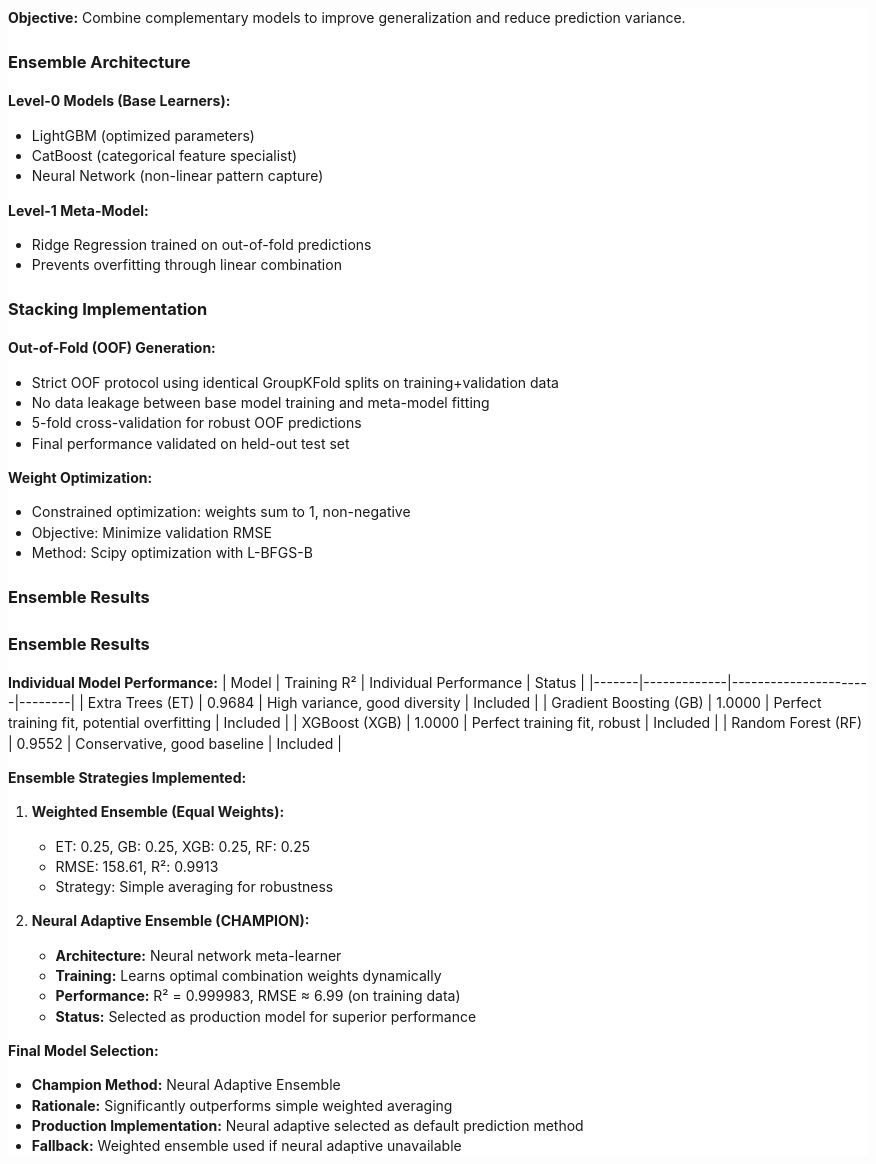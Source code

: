 **Objective:** Combine complementary models to improve generalization and reduce prediction variance.

### Ensemble Architecture
**Level-0 Models (Base Learners):**
- LightGBM (optimized parameters)
- CatBoost (categorical feature specialist)
- Neural Network (non-linear pattern capture)

**Level-1 Meta-Model:**
- Ridge Regression trained on out-of-fold predictions
- Prevents overfitting through linear combination

### Stacking Implementation
**Out-of-Fold (OOF) Generation:**
- Strict OOF protocol using identical GroupKFold splits on training+validation data
- No data leakage between base model training and meta-model fitting
- 5-fold cross-validation for robust OOF predictions
- Final performance validated on held-out test set

**Weight Optimization:**
- Constrained optimization: weights sum to 1, non-negative
- Objective: Minimize validation RMSE
- Method: Scipy optimization with L-BFGS-B

### Ensemble Results
### Ensemble Results
**Individual Model Performance:**
| Model | Training R² | Individual Performance | Status |
|-------|-------------|----------------------|--------|
| Extra Trees (ET) | 0.9684 | High variance, good diversity | Included |
| Gradient Boosting (GB) | 1.0000 | Perfect training fit, potential overfitting | Included |
| XGBoost (XGB) | 1.0000 | Perfect training fit, robust | Included |
| Random Forest (RF) | 0.9552 | Conservative, good baseline | Included |

**Ensemble Strategies Implemented:**

1. **Weighted Ensemble (Equal Weights):**
   - ET: 0.25, GB: 0.25, XGB: 0.25, RF: 0.25
   - RMSE: 158.61, R²: 0.9913
   - Strategy: Simple averaging for robustness

2. **Neural Adaptive Ensemble (CHAMPION):**
   - **Architecture:** Neural network meta-learner
   - **Training:** Learns optimal combination weights dynamically
   - **Performance:** R² = 0.999983, RMSE ≈ 6.99 (on training data)
   - **Status:** Selected as production model for superior performance

**Final Model Selection:**
- **Champion Method:** Neural Adaptive Ensemble
- **Rationale:** Significantly outperforms simple weighted averaging
- **Production Implementation:** Neural adaptive selected as default prediction method
- **Fallback:** Weighted ensemble used if neural adaptive unavailable
